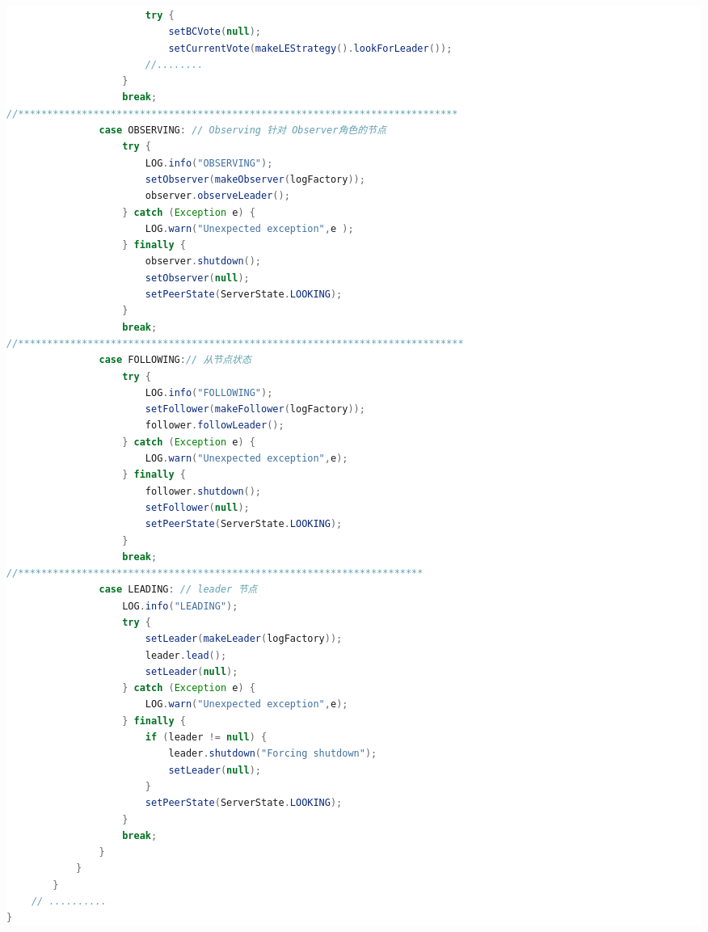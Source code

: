 ```java
                        try {
                            setBCVote(null);
                            setCurrentVote(makeLEStrategy().lookForLeader());
                        //........
                    }
                    break;
//****************************************************************************
                case OBSERVING: // Observing 针对 Observer角色的节点
                    try {
                        LOG.info("OBSERVING");
                        setObserver(makeObserver(logFactory));
                        observer.observeLeader();
                    } catch (Exception e) {
                        LOG.warn("Unexpected exception",e );                        
                    } finally {
                        observer.shutdown();
                        setObserver(null);
                        setPeerState(ServerState.LOOKING);
                    }
                    break;
//*****************************************************************************
                case FOLLOWING:// 从节点状态
                    try {
                        LOG.info("FOLLOWING");
                        setFollower(makeFollower(logFactory));
                        follower.followLeader();
                    } catch (Exception e) {
                        LOG.warn("Unexpected exception",e);
                    } finally {
                        follower.shutdown();
                        setFollower(null);
                        setPeerState(ServerState.LOOKING);
                    }
                    break;
//**********************************************************************
                case LEADING: // leader 节点
                    LOG.info("LEADING");
                    try {
                        setLeader(makeLeader(logFactory));
                        leader.lead();
                        setLeader(null);
                    } catch (Exception e) {
                        LOG.warn("Unexpected exception",e);
                    } finally {
                        if (leader != null) {
                            leader.shutdown("Forcing shutdown");
                            setLeader(null);
                        }
                        setPeerState(ServerState.LOOKING);
                    }
                    break;
                }
            }
        }
　　 // ..........
}
```
